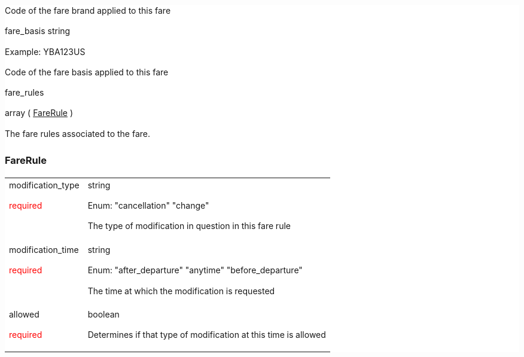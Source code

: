 <p>
Code of the fare brand applied to this fare
<p></p>
   </td>
  </tr>
  </tr>
  <tr>
   <td>fare_basis
   </td>
   <td>string
<p>
Example: YBA123US
<p>
Code of the fare basis applied to this fare
<p></p>
   </td>
  </tr>
  <tr>
   <td>fare_rules
   </td>
   <td>

array ( [FareRule](#farerule) )

<p>
The fare rules associated to the fare.
   </td>
  </tr>
</table>

### FareRule

<table>
  <tr>
   <td>modification_type
<p style="color:red">required</p>
   </td>
   <td>string
<p>
Enum: "cancellation" "change"
<p>
The type of modification in question in this fare rule
   </td>
  </tr>
  <tr>
   <td>modification_time
<p style="color:red">required</p>
   </td>
   <td>string
<p>
Enum: "after_departure" "anytime" "before_departure"
<p>
The time at which the modification is requested
   </td>
  </tr>
  <tr>
   <td>allowed
<p style="color:red">required</p>
   </td>
   <td>boolean
<p>
Determines if that type of modification at this time is allowed
   </td>
  </tr>
  <tr>